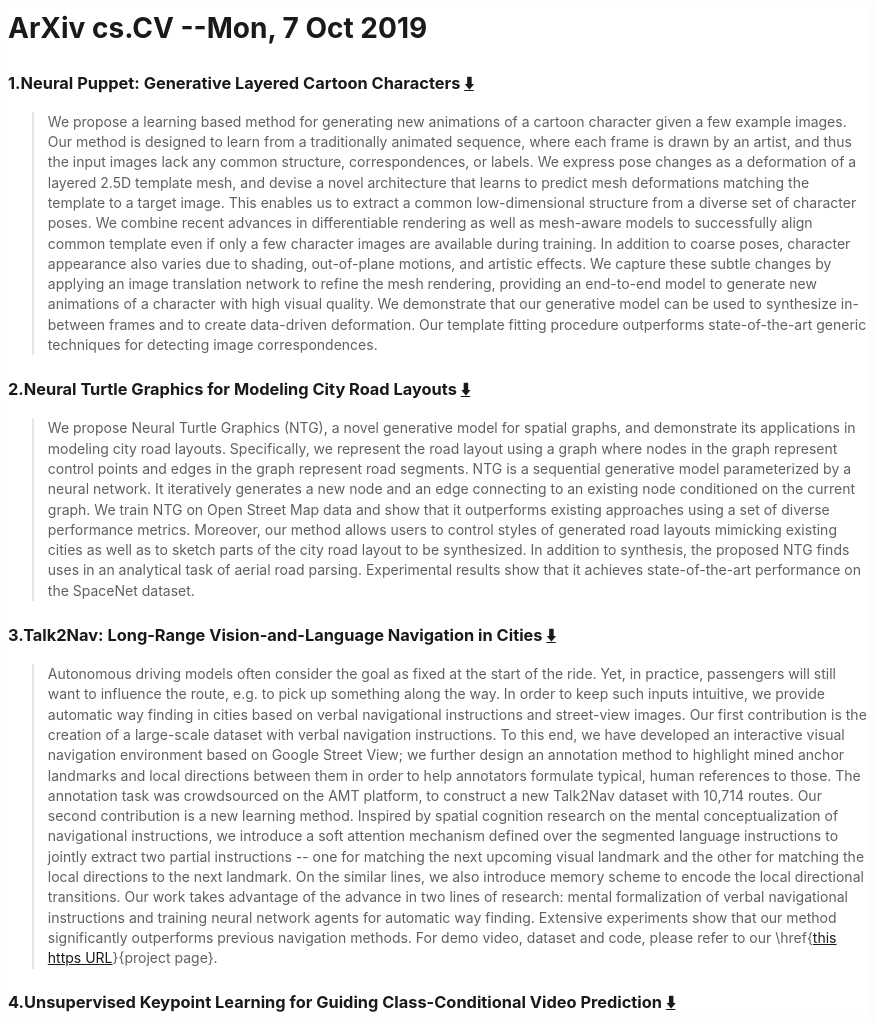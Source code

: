 # ArXiv cs.CV --Mon, 7 Oct 2019
### 1.Neural Puppet: Generative Layered Cartoon Characters  [ :arrow_down: ](https://arxiv.org/pdf/1910.02060.pdf)
>  We propose a learning based method for generating new animations of a cartoon character given a few example images. Our method is designed to learn from a traditionally animated sequence, where each frame is drawn by an artist, and thus the input images lack any common structure, correspondences, or labels. We express pose changes as a deformation of a layered 2.5D template mesh, and devise a novel architecture that learns to predict mesh deformations matching the template to a target image. This enables us to extract a common low-dimensional structure from a diverse set of character poses. We combine recent advances in differentiable rendering as well as mesh-aware models to successfully align common template even if only a few character images are available during training. In addition to coarse poses, character appearance also varies due to shading, out-of-plane motions, and artistic effects. We capture these subtle changes by applying an image translation network to refine the mesh rendering, providing an end-to-end model to generate new animations of a character with high visual quality. We demonstrate that our generative model can be used to synthesize in-between frames and to create data-driven deformation. Our template fitting procedure outperforms state-of-the-art generic techniques for detecting image correspondences. 
### 2.Neural Turtle Graphics for Modeling City Road Layouts  [ :arrow_down: ](https://arxiv.org/pdf/1910.02055.pdf)
>  We propose Neural Turtle Graphics (NTG), a novel generative model for spatial graphs, and demonstrate its applications in modeling city road layouts. Specifically, we represent the road layout using a graph where nodes in the graph represent control points and edges in the graph represent road segments. NTG is a sequential generative model parameterized by a neural network. It iteratively generates a new node and an edge connecting to an existing node conditioned on the current graph. We train NTG on Open Street Map data and show that it outperforms existing approaches using a set of diverse performance metrics. Moreover, our method allows users to control styles of generated road layouts mimicking existing cities as well as to sketch parts of the city road layout to be synthesized. In addition to synthesis, the proposed NTG finds uses in an analytical task of aerial road parsing. Experimental results show that it achieves state-of-the-art performance on the SpaceNet dataset. 
### 3.Talk2Nav: Long-Range Vision-and-Language Navigation in Cities  [ :arrow_down: ](https://arxiv.org/pdf/1910.02029.pdf)
>  Autonomous driving models often consider the goal as fixed at the start of the ride. Yet, in practice, passengers will still want to influence the route, e.g. to pick up something along the way. In order to keep such inputs intuitive, we provide automatic way finding in cities based on verbal navigational instructions and street-view images. Our first contribution is the creation of a large-scale dataset with verbal navigation instructions. To this end, we have developed an interactive visual navigation environment based on Google Street View; we further design an annotation method to highlight mined anchor landmarks and local directions between them in order to help annotators formulate typical, human references to those. The annotation task was crowdsourced on the AMT platform, to construct a new Talk2Nav dataset with 10,714 routes. Our second contribution is a new learning method. Inspired by spatial cognition research on the mental conceptualization of navigational instructions, we introduce a soft attention mechanism defined over the segmented language instructions to jointly extract two partial instructions -- one for matching the next upcoming visual landmark and the other for matching the local directions to the next landmark. On the similar lines, we also introduce memory scheme to encode the local directional transitions. Our work takes advantage of the advance in two lines of research: mental formalization of verbal navigational instructions and training neural network agents for automatic way finding. Extensive experiments show that our method significantly outperforms previous navigation methods. For demo video, dataset and code, please refer to our \href{<a class="link-external link-https" href="https://www.trace.ethz.ch/publications/2019/talk2nav/index.html" rel="external noopener nofollow">this https URL</a>}{project page}. 
### 4.Unsupervised Keypoint Learning for Guiding Class-Conditional Video Prediction  [ :arrow_down: ](https://arxiv.org/pdf/1910.02027.pdf)